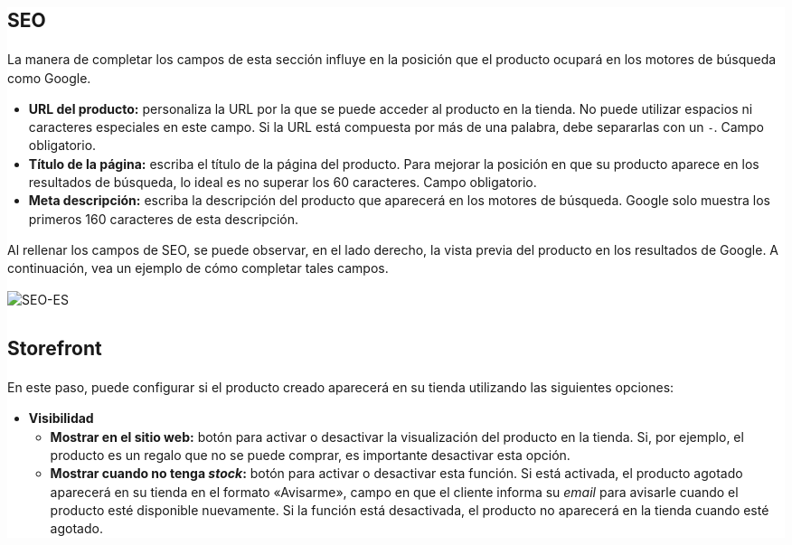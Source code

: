 ## SEO

La manera de completar los campos de esta sección influye en la posición que el producto ocupará en los motores de búsqueda como Google.

* **URL del producto:** personaliza la URL por la que se puede acceder al producto en la tienda. No puede utilizar espacios ni caracteres especiales en este campo. Si la URL está compuesta por más de una palabra, debe separarlas con un `-`. Campo obligatorio.
* **Título de la página:** escriba el título de la página del producto. Para mejorar la posición en que su producto aparece en los resultados de búsqueda, lo ideal es no superar los 60 caracteres. Campo obligatorio.
* **Meta descripción:** escriba la descripción del producto que aparecerá en los motores de búsqueda. Google solo muestra los primeros 160 caracteres de esta descripción.

Al rellenar los campos de SEO, se puede observar, en el lado derecho, la vista previa del producto en los resultados de Google. A continuación, vea un ejemplo de cómo completar tales campos.

![SEO-ES](//images.contentful.com/alneenqid6w5/1Mf7tKJD1xvZt4sieGdBSc/2c2d8a5672aa52dc79fb56671c1ca0bb/Screenshot_11.png)

## Storefront

En este paso, puede configurar si el producto creado aparecerá en su tienda utilizando las siguientes opciones:

*   **Visibilidad**
    *   **Mostrar en el sitio web:** botón para activar o desactivar la visualización del producto en la tienda. Si, por ejemplo, el producto es un regalo que no se puede comprar, es importante desactivar esta opción.
    *   **Mostrar cuando no tenga _stock_:** botón para activar o desactivar esta función. Si está activada, el producto agotado aparecerá en su tienda en el formato «Avisarme», campo en que el cliente informa su _email_ para avisarle cuando el producto esté disponible nuevamente. Si la función está desactivada, el producto no aparecerá en la tienda cuando esté agotado.

